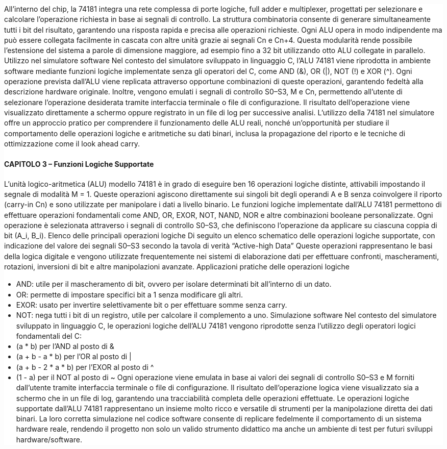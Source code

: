All’interno del chip, la 74181 integra una rete complessa di porte logiche, full adder e multiplexer, progettati per selezionare e calcolare l’operazione richiesta in base ai segnali di controllo. La struttura combinatoria consente di generare simultaneamente tutti i bit del risultato, garantendo una risposta rapida e precisa alle operazioni richieste.
Ogni ALU opera in modo indipendente ma può essere collegata facilmente in cascata con altre unità grazie ai segnali Cn e Cn+4. Questa modularità rende possibile l’estensione del sistema a parole di dimensione maggiore, ad esempio fino a 32 bit utilizzando otto ALU collegate in parallelo.
Utilizzo nel simulatore software
Nel contesto del simulatore sviluppato in linguaggio C, l’ALU 74181 viene riprodotta in ambiente software mediante funzioni logiche implementate senza gli operatori del C, come AND (&), OR (|), NOT (!) e XOR (^). Ogni operazione prevista dall’ALU viene replicata attraverso opportune combinazioni di queste operazioni, garantendo fedeltà alla descrizione hardware originale.
Inoltre, vengono emulati i segnali di controllo S0–S3, M e Cn, permettendo all’utente di selezionare l’operazione desiderata tramite interfaccia terminale o file di configurazione. Il risultato dell’operazione viene visualizzato direttamente a schermo oppure registrato in un file di log per successive analisi.
L’utilizzo della 74181 nel simulatore offre un approccio pratico per comprendere il funzionamento delle ALU reali, nonché un’opportunità per studiare il comportamento delle operazioni logiche e aritmetiche su dati binari, inclusa la propagazione del riporto e le tecniche di ottimizzazione come il look ahead carry.

#### CAPITOLO 3 – Funzioni Logiche Supportate
L’unità logico-aritmetica (ALU) modello 74181 è in grado di eseguire ben 16 operazioni logiche distinte, attivabili impostando il segnale di modalità M = 1. Queste operazioni agiscono direttamente sui singoli bit degli operandi A e B senza coinvolgere il riporto (carry-in Cn) e sono utilizzate per manipolare i dati a livello binario.
Le funzioni logiche implementate dall’ALU 74181 permettono di effettuare operazioni fondamentali come AND, OR, EXOR, NOT, NAND, NOR e altre combinazioni booleane personalizzate. Ogni operazione è selezionata attraverso i segnali di controllo S0–S3, che definiscono l’operazione da applicare su ciascuna coppia di bit (A_i, B_i).
Elenco delle principali operazioni logiche
Di seguito un elenco schematico delle operazioni logiche supportate, con indicazione del valore dei segnali S0–S3 secondo la tavola di verità “Active-high Data”
Queste operazioni rappresentano le basi della logica digitale e vengono utilizzate frequentemente nei sistemi di elaborazione dati per effettuare confronti, mascheramenti, rotazioni, inversioni di bit e altre manipolazioni avanzate.
Applicazioni pratiche delle operazioni logiche
- AND: utile per il mascheramento di bit, ovvero per isolare determinati bit all’interno di un dato.
- OR: permette di impostare specifici bit a 1 senza modificare gli altri.
- EXOR: usato per invertire selettivamente bit o per effettuare somme senza carry.
- NOT: nega tutti i bit di un registro, utile per calcolare il complemento a uno.
Simulazione software
Nel contesto del simulatore sviluppato in linguaggio C, le operazioni logiche dell’ALU 74181 vengono riprodotte senza l’utilizzo degli operatori logici fondamentali del C:
- (a * b) per l’AND al posto di &
- (a + b - a * b) per l’OR al posto di |
- (a + b - 2 * a * b) per l’EXOR al posto di ^
- (1 - a) per il NOT al posto di ~
Ogni operazione viene emulata in base ai valori dei segnali di controllo S0–S3 e M forniti dall’utente tramite interfaccia terminale o file di configurazione.
Il risultato dell’operazione logica viene visualizzato sia a schermo che in un file di log, garantendo una tracciabilità completa delle operazioni effettuate.
Le operazioni logiche supportate dall’ALU 74181 rappresentano un insieme molto ricco e versatile di strumenti per la manipolazione diretta dei dati binari. La loro corretta simulazione nel codice software consente di replicare fedelmente il comportamento di un sistema hardware reale, rendendo il progetto non solo un valido strumento didattico ma anche un ambiente di test per futuri sviluppi hardware/software.
